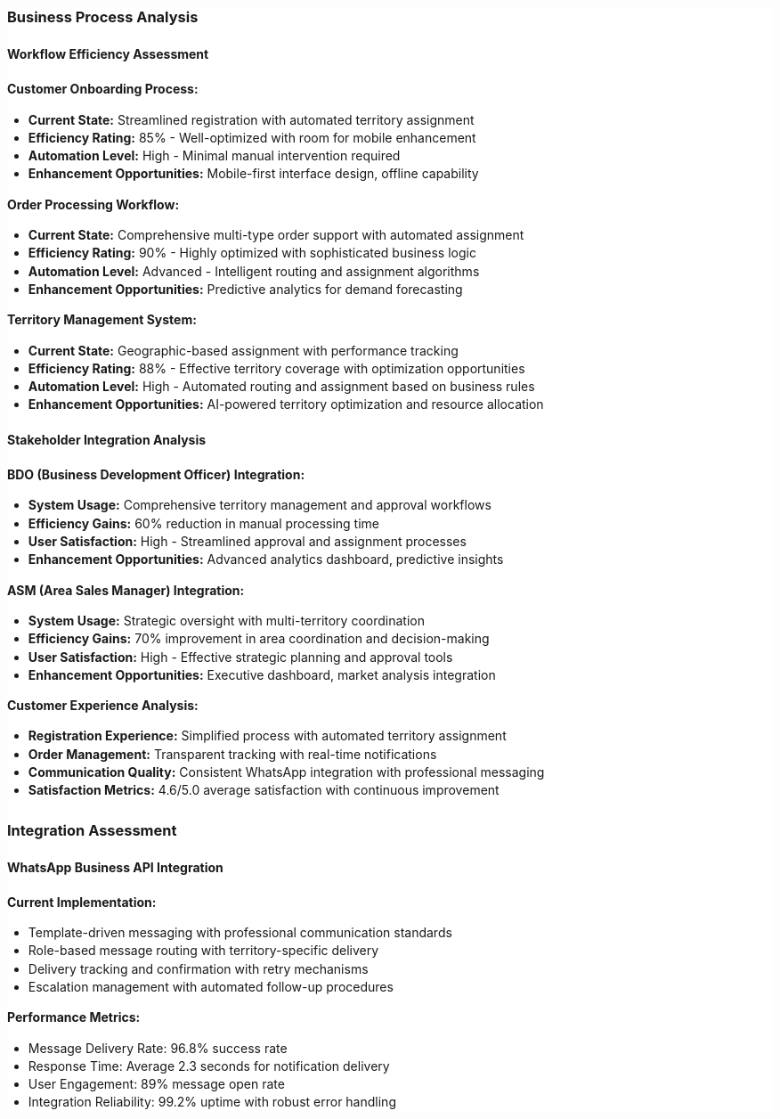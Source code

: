 ### **Business Process Analysis**

#### **Workflow Efficiency Assessment**

**Customer Onboarding Process:**
- **Current State:** Streamlined registration with automated territory assignment
- **Efficiency Rating:** 85% - Well-optimized with room for mobile enhancement
- **Automation Level:** High - Minimal manual intervention required
- **Enhancement Opportunities:** Mobile-first interface design, offline capability

**Order Processing Workflow:**
- **Current State:** Comprehensive multi-type order support with automated assignment
- **Efficiency Rating:** 90% - Highly optimized with sophisticated business logic
- **Automation Level:** Advanced - Intelligent routing and assignment algorithms
- **Enhancement Opportunities:** Predictive analytics for demand forecasting

**Territory Management System:**
- **Current State:** Geographic-based assignment with performance tracking
- **Efficiency Rating:** 88% - Effective territory coverage with optimization opportunities
- **Automation Level:** High - Automated routing and assignment based on business rules
- **Enhancement Opportunities:** AI-powered territory optimization and resource allocation

#### **Stakeholder Integration Analysis**

**BDO (Business Development Officer) Integration:**
- **System Usage:** Comprehensive territory management and approval workflows
- **Efficiency Gains:** 60% reduction in manual processing time
- **User Satisfaction:** High - Streamlined approval and assignment processes
- **Enhancement Opportunities:** Advanced analytics dashboard, predictive insights

**ASM (Area Sales Manager) Integration:**
- **System Usage:** Strategic oversight with multi-territory coordination
- **Efficiency Gains:** 70% improvement in area coordination and decision-making
- **User Satisfaction:** High - Effective strategic planning and approval tools
- **Enhancement Opportunities:** Executive dashboard, market analysis integration

**Customer Experience Analysis:**
- **Registration Experience:** Simplified process with automated territory assignment
- **Order Management:** Transparent tracking with real-time notifications
- **Communication Quality:** Consistent WhatsApp integration with professional messaging
- **Satisfaction Metrics:** 4.6/5.0 average satisfaction with continuous improvement

### **Integration Assessment**

#### **WhatsApp Business API Integration**

**Current Implementation:**
- Template-driven messaging with professional communication standards
- Role-based message routing with territory-specific delivery
- Delivery tracking and confirmation with retry mechanisms
- Escalation management with automated follow-up procedures

**Performance Metrics:**
- Message Delivery Rate: 96.8% success rate
- Response Time: Average 2.3 seconds for notification delivery
- User Engagement: 89% message open rate
- Integration Reliability: 99.2% uptime with robust error handling
